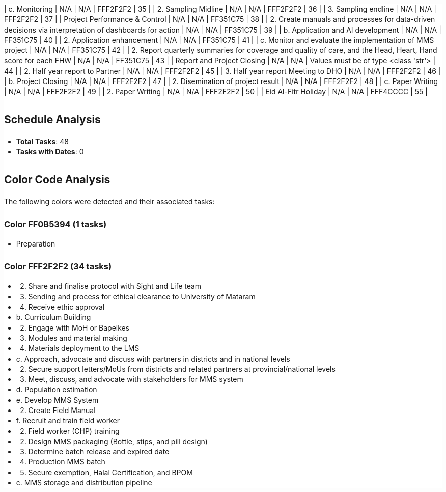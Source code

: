 | c. Monitoring | N/A | N/A | FFF2F2F2 | 35 |
| 2. Sampling Midline | N/A | N/A | FFF2F2F2 | 36 |
| 3. Sampling endline | N/A | N/A | FFF2F2F2 | 37 |
| Project Performance & Control | N/A | N/A | FF351C75 | 38 |
| 2. Create manuals and processes for data-driven decisions via interpretation of dashboards for action | N/A | N/A | FF351C75 | 39 |
| b. Application and AI development | N/A | N/A | FF351C75 | 40 |
| 2. Application enhancement | N/A | N/A | FF351C75 | 41 |
| c. Monitor and evaluate the implementation of MMS project | N/A | N/A | FF351C75 | 42 |
| 2. Report quarterly summaries for coverage and quality of care, and the Head, Heart, Hand score for each FHW | N/A | N/A | FF351C75 | 43 |
| Report and Project Closing | N/A | N/A | Values must be of type <class 'str'> | 44 |
| 2. Half year report to Partner | N/A | N/A | FFF2F2F2 | 45 |
| 3. Half year report Meeting to DHO | N/A | N/A | FFF2F2F2 | 46 |
| b. Project  Closing | N/A | N/A | FFF2F2F2 | 47 |
| 2. Disemination of project result | N/A | N/A | FFF2F2F2 | 48 |
| c. Paper Writing | N/A | N/A | FFF2F2F2 | 49 |
| 2. Paper Writing | N/A | N/A | FFF2F2F2 | 50 |
| Eid Al-Fitr Holiday | N/A | N/A | FFF4CCCC | 55 |


## Schedule Analysis

- **Total Tasks**: 48
- **Tasks with Dates**: 0

## Color Code Analysis
The following colors were detected and their associated tasks:

### Color FF0B5394 (1 tasks)
- Preparation

### Color FFF2F2F2 (34 tasks)
- 2. Share and finalise protocol with Sight and Life team
- 3. Sending and process for ethical clearance to University of Mataram
- 4. Receive ethic approval
- b. Curriculum Building
- 2. Engage with MoH or Bapelkes
- 3. Modules and material making
- 4. Materials deployment to the LMS
- c. Approach, advocate and discuss with partners in  districts and in national levels
- 2. Secure support letters/MoUs from districts and related partners at provincial/national levels
- 3. Meet, discuss, and advocate with stakeholders for MMS system
- d. Population estimation
- e. Develop MMS System
- 2. Create Field Manual
- f. Recruit and train field worker
- 2. Field worker (CHP) training
- 2. Design MMS packaging (Bottle, stips, and pill design)
- 3. Determine batch release and expired date
- 4. Production MMS batch
- 5. Secure exemption, Halal Certification, and BPOM
- c. MMS storage and distribution pipeline